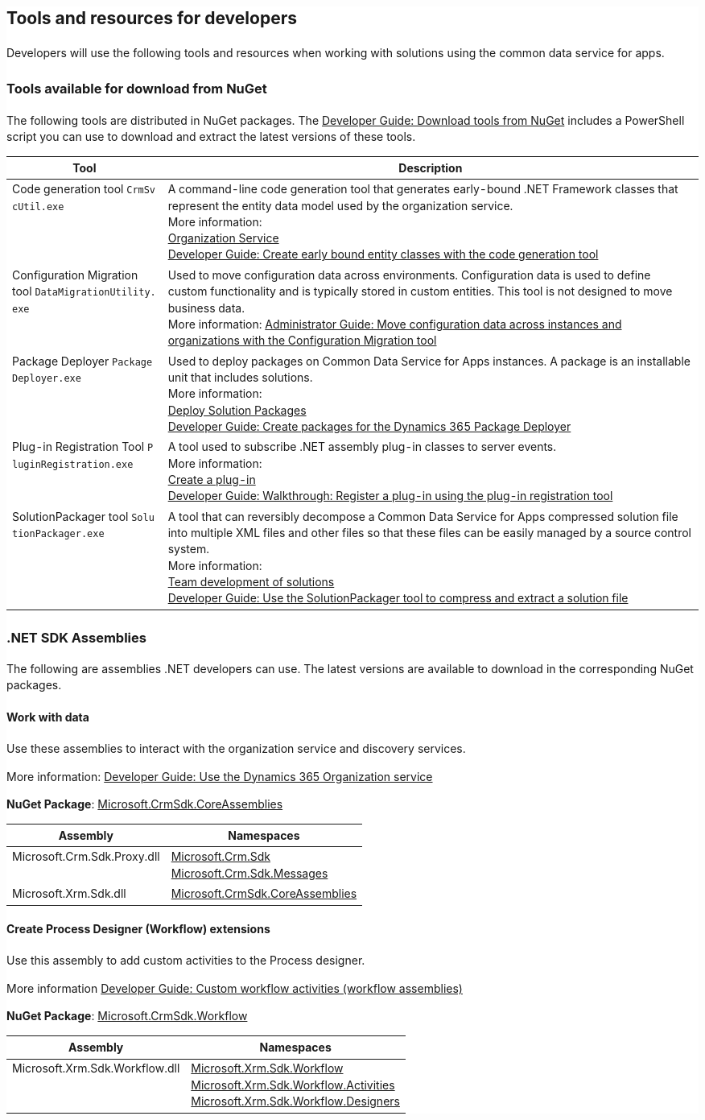 
## Tools and resources for developers

Developers will use the following tools and resources when working with solutions using the common data service for apps.

### Tools available for download from NuGet

The following tools are distributed in NuGet packages. The [Developer Guide: Download tools from NuGet](/dynamics365/customer-engagement/developer/download-tools-nuget) includes a PowerShell script you can use to download and extract the latest versions of these tools.

|Tool  |Description  |
|---------|---------|
|Code generation tool `CrmSvcUtil.exe`|A command-line code generation tool that generates early-bound .NET Framework classes that represent the entity data model used by the organization service. <br />More information: <br />[Organization Service](use-web-services.md#organization-service)<br />[Developer Guide: Create early bound entity classes with the code generation tool ](/dynamics365/customer-engagement/developer/org-service/create-early-bound-entity-classes-code-generation-tool)|
|Configuration Migration tool `DataMigrationUtility.exe`|Used to move configuration data across environments. Configuration data is used to define custom functionality  and is typically stored in custom entities. This tool is not designed to move business data. <br /> More information: [Administrator Guide: Move configuration data across instances and organizations with the Configuration Migration tool](/dynamics365/customer-engagement/admin/manage-configuration-data)|
|Package Deployer `PackageDeployer.exe`|Used to deploy packages on Common Data Service for Apps instances. A package is an installable unit that includes solutions. <br /> More information: <br />[Deploy Solution Packages](introduction-solutions.md#deploy-solution-packages)<br />[Developer Guide: Create packages for the Dynamics 365 Package Deployer](/dynamics365/customer-engagement/developer/create-packages-package-deployer)|
|Plug-in Registration Tool `PluginRegistration.exe`|A tool used to subscribe .NET assembly plug-in classes to server events. <br />More information: <br />[Create a plug-in](apply-business-logic-with-code.md#create-a-plug-in)<br />[Developer Guide: Walkthrough: Register a plug-in using the plug-in registration tool](/dynamics365/customer-engagement/developer/walkthrough-register-plugin-using-plugin-registration-tool)|
|SolutionPackager tool `SolutionPackager.exe`|A tool that can reversibly decompose a Common Data Service for Apps compressed solution file into multiple XML files and other files so that these files can be easily managed by a source control system.<br /> More information: <br />[Team development of solutions](introduction-solutions.md#team-development-of-solutions)<br />[Developer Guide: Use the SolutionPackager tool to compress and extract a solution file](/dynamics365/customer-engagement/developer/compress-extract-solution-file-solutionpackager)|

### .NET SDK Assemblies 

The following are assemblies .NET developers can use. The latest versions are available to download in the corresponding NuGet packages.

#### Work with data

Use these assemblies to interact with the organization service and discovery services.

More information: [Developer Guide: Use the Dynamics 365 Organization service](/dynamics365/customer-engagement/developer/use-microsoft-dynamics-365-organization-service)

**NuGet Package**: [Microsoft.CrmSdk.CoreAssemblies](https://www.nuget.org/packages/Microsoft.CrmSdk.CoreAssemblies/)

|Assembly  |Namespaces  |
|---------|---------|
|Microsoft.Crm.Sdk.Proxy.dll|[Microsoft.Crm.Sdk](/dotnet/api/microsoft.crm.sdk)<br />[Microsoft.Crm.Sdk.Messages](/dotnet/api/microsoft.crm.sdk.messages)|
|Microsoft.Xrm.Sdk.dll|[Microsoft.CrmSdk.CoreAssemblies](https://www.nuget.org/packages/Microsoft.CrmSdk.CoreAssemblies/)|[Microsoft.Xrm.Sdk](/dotnet/api/microsoft.xrm.sdk)<br />[Microsoft.Xrm.Sdk.Client](/dotnet/api/microsoft.xrm.sdk.client)<br />[Microsoft.Xrm.Sdk.Discovery](/dotnet/api/microsoft.xrm.sdk.discovery)<br />[Microsoft.Xrm.Sdk.Messages](/dotnet/api/microsoft.xrm.sdk.messages)<br />[Microsoft.Xrm.Sdk.Metadata](/dotnet/api/microsoft.xrm.sdk.metadata)<br />[Microsoft.Xrm.Sdk.Metadata.Query](/dotnet/api/microsoft.xrm.sdk.metadata.query)<br />[Microsoft.Xrm.Sdk.Organization](/dotnet/api/microsoft.xrm.sdk.organization)<br />[Microsoft.Xrm.Sdk.Query](/dotnet/api/microsoft.xrm.sdk.query)<br />[Microsoft.Xrm.Sdk.WebServiceClient](/dotnet/api/microsoft.xrm.sdk.webserviceclient)|

#### Create Process Designer (Workflow) extensions

Use this assembly to add custom activities to the Process designer. 

More information [Developer Guide: Custom workflow activities (workflow assemblies)](/dynamics365/customer-engagement/developer/custom-workflow-activities-workflow-assemblies)

**NuGet Package**: [Microsoft.CrmSdk.Workflow](https://www.nuget.org/packages/Microsoft.CrmSdk.Workflow/) 

|Assembly|Namespaces|
|---------|---------|
|Microsoft.Xrm.Sdk.Workflow.dll|[Microsoft.Xrm.Sdk.Workflow](/dotnet/api/microsoft.xrm.sdk.workflow)<br />[Microsoft.Xrm.Sdk.Workflow.Activities](/dotnet/api/microsoft.xrm.sdk.workflow.activities)<br />[Microsoft.Xrm.Sdk.Workflow.Designers](/dotnet/api/microsoft.xrm.sdk.workflow.designers)|
